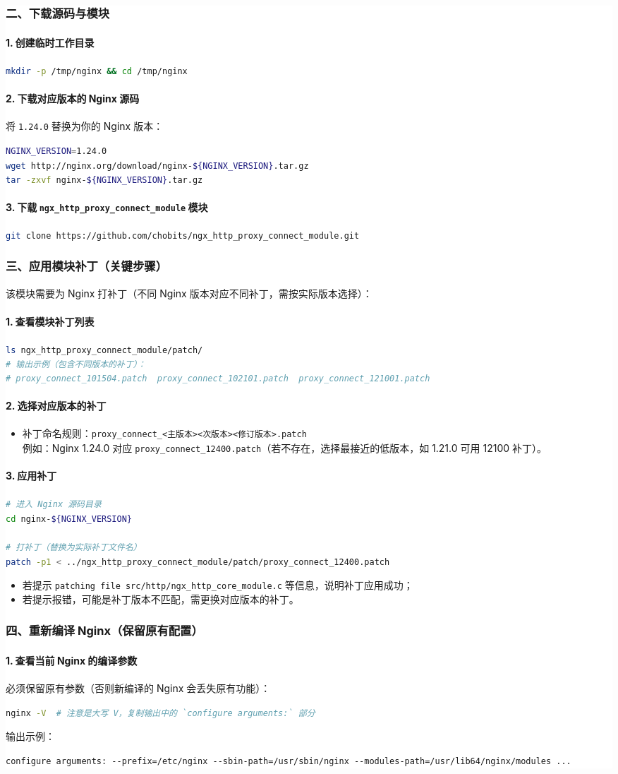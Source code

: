 
### 二、下载源码与模块
#### 1. 创建临时工作目录
```bash
mkdir -p /tmp/nginx && cd /tmp/nginx
```

#### 2. 下载对应版本的 Nginx 源码
将 `1.24.0` 替换为你的 Nginx 版本：
```bash
NGINX_VERSION=1.24.0
wget http://nginx.org/download/nginx-${NGINX_VERSION}.tar.gz
tar -zxvf nginx-${NGINX_VERSION}.tar.gz
```

#### 3. 下载 `ngx_http_proxy_connect_module` 模块
```bash
git clone https://github.com/chobits/ngx_http_proxy_connect_module.git
```


### 三、应用模块补丁（关键步骤）
该模块需要为 Nginx 打补丁（不同 Nginx 版本对应不同补丁，需按实际版本选择）：

#### 1. 查看模块补丁列表
```bash
ls ngx_http_proxy_connect_module/patch/
# 输出示例（包含不同版本的补丁）：
# proxy_connect_101504.patch  proxy_connect_102101.patch  proxy_connect_121001.patch
```

#### 2. 选择对应版本的补丁
- 补丁命名规则：`proxy_connect_<主版本><次版本><修订版本>.patch`  
  例如：Nginx 1.24.0 对应 `proxy_connect_12400.patch`（若不存在，选择最接近的低版本，如 1.21.0 可用 12100 补丁）。

#### 3. 应用补丁
```bash
# 进入 Nginx 源码目录
cd nginx-${NGINX_VERSION}

# 打补丁（替换为实际补丁文件名）
patch -p1 < ../ngx_http_proxy_connect_module/patch/proxy_connect_12400.patch
```
- 若提示 `patching file src/http/ngx_http_core_module.c` 等信息，说明补丁应用成功；
- 若提示报错，可能是补丁版本不匹配，需更换对应版本的补丁。


### 四、重新编译 Nginx（保留原有配置）
#### 1. 查看当前 Nginx 的编译参数
必须保留原有参数（否则新编译的 Nginx 会丢失原有功能）：
```bash
nginx -V  # 注意是大写 V，复制输出中的 `configure arguments:` 部分
```
输出示例：
```
configure arguments: --prefix=/etc/nginx --sbin-path=/usr/sbin/nginx --modules-path=/usr/lib64/nginx/modules ...
```
